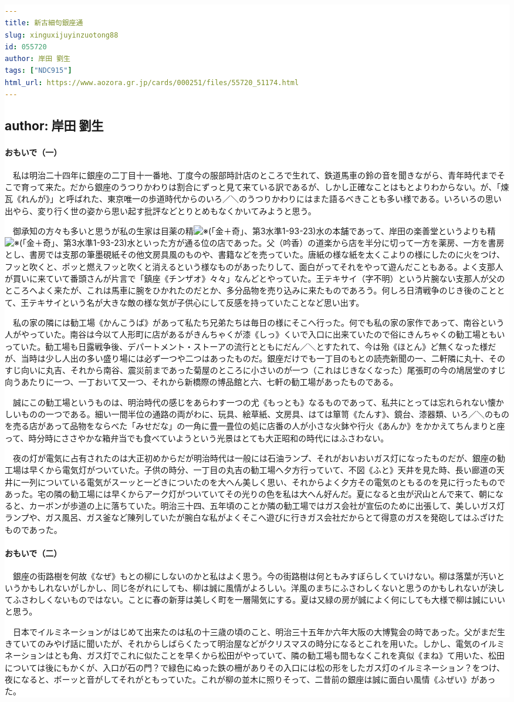 ```yaml
---
title: 新古細句銀座通
slug: xinguxijuyinzuotong88
id: 055720
author: 岸田 劉生
tags: ["NDC915"]
html_url: https://www.aozora.gr.jp/cards/000251/files/55720_51174.html
---
```


## author: 岸田 劉生

#### おもいで（一）




　私は明治二十四年に銀座の二丁目十一番地、丁度今の服部時計店のところで生れて、鉄道馬車の鈴の音を聞きながら、青年時代までそこで育って来た。だから銀座のうつりかわりは割合にずっと見て来ている訳であるが、しかし正確なことはもとよりわからない。が、「煉瓦《れんが》」と呼ばれた、東京唯一の歩道時代からのいろ／＼のうつりかわりにはまた語るべきことも多い様である。いろいろの思い出やら、変り行く世の姿から思い起す批評などとりとめもなくかいてみようと思う。

　御承知の方々も多いと思うが私の生家は目薬の精![※(「金＋奇」、第3水準1-93-23)](https://www.aozora.gr.jp/cards/000251/files/../../../gaiji/1-93/1-93-23.png)水の本舗であって、岸田の楽善堂というよりも精![※(「金＋奇」、第3水準1-93-23)](https://www.aozora.gr.jp/cards/000251/files/../../../gaiji/1-93/1-93-23.png)水といった方が通る位の店であった。父（吟香）の道楽から店を半分に切って一方を薬房、一方を書房とし、書房では支那の筆墨硯紙その他文房具風のものや、書籍などを売っていた。唐紙の様な紙を太くこよりの様にしたのに火をつけ、フッと吹くと、ポッと燃えフッと吹くと消えるという様なものがあったりして、面白がってそれをやって遊んだこともある。よく支那人が買いに来ていて番頭さんが片言で「鎮座《チンザオ》々々」なんどとやっていた。王テキサイ（字不明）という片腕ない支那人が父のところへよく来たが、これは馬車に腕をひかれたのだとか、多分品物を売り込みに来たものであろう。何しろ日清戦争のじき後のこととて、王テキサイという名が大きな敵の様な気が子供心にして反感を持っていたことなど思い出す。

　私の家の隣には勧工場《かんこうば》があって私たち兄弟たちは毎日の様にそこへ行った。何でも私の家の家作であって、南谷という人がやっていた。南谷は今以て人形町に店があるがきんちゃくが漆《しっ》くいで入口に出来ていたので俗にきんちゃくの勧工場ともいっていた。勧工場も日露戦争後、デパートメント・ストーアの流行とともにだん／＼とすたれて、今は殆《ほとん》ど無くなった様だが、当時は少し人出の多い盛り場には必ず一つや二つはあったものだ。銀座だけでも一丁目のもとの読売新聞の一、二軒隣に丸十、そのすじ向いに丸吉、それから南谷、震災前まであった菊屋のところに小さいのが一つ（これはじきなくなった）尾張町の今の鳩居堂のすじ向うあたりに一つ、一丁おいて又一つ、それから新橋際の博品館と六、七軒の勧工場があったものである。

　誠にこの勧工場というものは、明治時代の感じをあらわす一つの尤《もっとも》なるものであって、私共にとっては忘れられない懐かしいものの一つである。細い一間半位の通路の両がわに、玩具、絵草紙、文房具、はては箪笥《たんす》、鏡台、漆器類、いろ／＼のものを売る店があって品物をならべた「みせだな」の一角に畳一畳位の処に店番の人が小さな火鉢や行火《あんか》をかかえてちんまりと座って、時分時にささやかな箱弁当でも食べていようという光景はとても大正昭和の時代にはふさわない。

　夜の灯が電気に占有されたのは大正初めからだが明治時代は一般には石油ランプ、それがおいおいガス灯になったものだが、銀座の勧工場は早くから電気灯がついていた。子供の時分、一丁目の丸吉の勧工場へ夕方行っていて、不図《ふと》天井を見た時、長い廊道の天井に一列についている電気がスーッと一どきについたのを大へん美しく思い、それからよく夕方その電気のともるのを見に行ったものであった。宅の隣の勧工場には早くからアーク灯がついていてその光りの色を私は大へん好んだ。夏になると虫が沢山とんで来て、朝になると、カーボンが歩道の上に落ちていた。明治三十四、五年頃のことか隣の勧工場ではガス会社が宣伝のために出張して、美しいガス灯ランプや、ガス風呂、ガス釜など陳列していたが腕白な私がよくそこへ遊びに行きガス会社だからとて得意のガスを発砲してはふざけたものであった。



#### おもいで（二）




　銀座の街路樹を何故《なぜ》もとの柳にしないのかと私はよく思う。今の街路樹は何ともみすぼらしくていけない。柳は落葉が汚いというかもしれないがしかし、同じ冬がれにしても、柳は誠に風情がよろしい。洋風のまちにふさわしくないと思うのかもしれないが決してふさわしくないものではない。ことに春の新芽は美しく町を一層陽気にする。夏は又緑の房が誠によく何にしても大様で柳は誠にいいと思う。

　日本でイルミネーションがはじめて出来たのは私の十三歳の頃のこと、明治三十五年か六年大阪の大博覧会の時であった。父がまだ生きていてのみやげ話に聞いたが、それからしばらくたって明治屋などがクリスマスの時分になるとこれを用いた。しかし、電気のイルミネーションはとも角、ガス灯でこれに似たことを早くから松田がやっていて、隣の勧工場も間もなくこれを真似《まね》て用いた、松田については後にもかくが、入口が石の門？で緑色にぬった鉄の柵がありその入口には松の形をしたガス灯のイルミネーション？をつけ、夜になると、ボーッと音がしてそれがともっていた。これが柳の並木に照りそって、二昔前の銀座は誠に面白い風情《ふぜい》があった。
